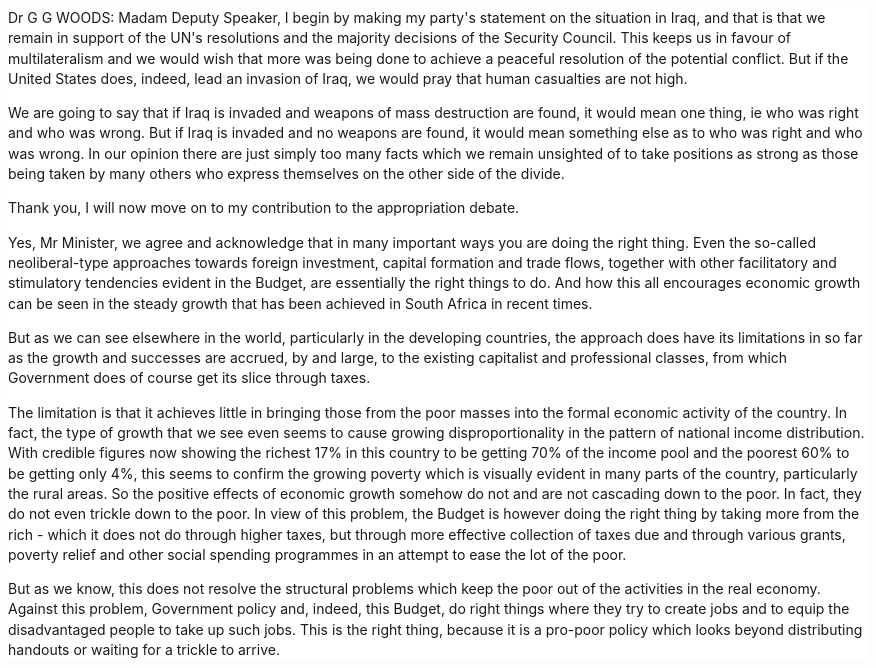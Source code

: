 Dr G G WOODS: Madam Deputy Speaker, I begin by making my party's statement
on the situation in Iraq, and that is that we remain in support of the UN's
resolutions and the majority decisions of the Security Council. This keeps
us in favour of multilateralism and we would wish that more was being done
to achieve a peaceful resolution of the potential conflict. But if the
United States does, indeed, lead an invasion of Iraq, we would pray that
human casualties are not high.

We are going to say that if Iraq is invaded and weapons of mass destruction
are found, it would mean one thing, ie who was right and who was wrong. But
if Iraq is invaded and no weapons are found, it would mean something else
as to who was right and who was wrong. In our opinion there are just simply
too many facts which we remain unsighted of to take positions as strong as
those being taken by many others who express themselves on the other side
of the divide.

Thank you, I will now move on to my contribution to the appropriation
debate.

Yes, Mr Minister, we agree and acknowledge that in many important ways you
are doing the right thing. Even the so-called neoliberal-type approaches
towards foreign investment, capital formation and trade flows, together
with other facilitatory and stimulatory tendencies evident in the Budget,
are essentially the right things to do. And how this all encourages
economic growth can be seen in the steady growth that has been achieved in
South Africa in recent times.

But as we can see elsewhere in the world, particularly in the developing
countries, the approach does have its limitations in so far as the growth
and successes are accrued, by and large, to the existing capitalist and
professional classes, from which Government does of course get its slice
through taxes.

The limitation is that it achieves little in bringing those from the poor
masses into the formal economic activity of the country. In fact, the type
of growth that we see even seems to cause growing disproportionality in the
pattern of national income distribution. With credible figures now showing
the richest 17% in this country to be getting 70% of the income pool and
the poorest 60% to be getting only 4%, this seems to confirm the growing
poverty which is visually evident in many parts of the country,
particularly the rural areas.
So the positive effects of economic growth somehow do not and are not
cascading down to the poor. In fact, they do not even trickle down to the
poor. In view of this problem, the Budget is however doing the right thing
by taking more from the rich - which it does not do through higher taxes,
but through more effective collection of taxes due and through various
grants, poverty relief and other social spending programmes in an attempt
to ease the lot of the poor.

But as we know, this does not resolve the structural problems which keep
the poor out of the activities in the real economy. Against this problem,
Government policy and, indeed, this Budget, do right things where they try
to create jobs and to equip the disadvantaged people to take up such jobs.
This is the right thing, because it is a pro-poor policy which looks beyond
distributing handouts or waiting for a trickle to arrive.
